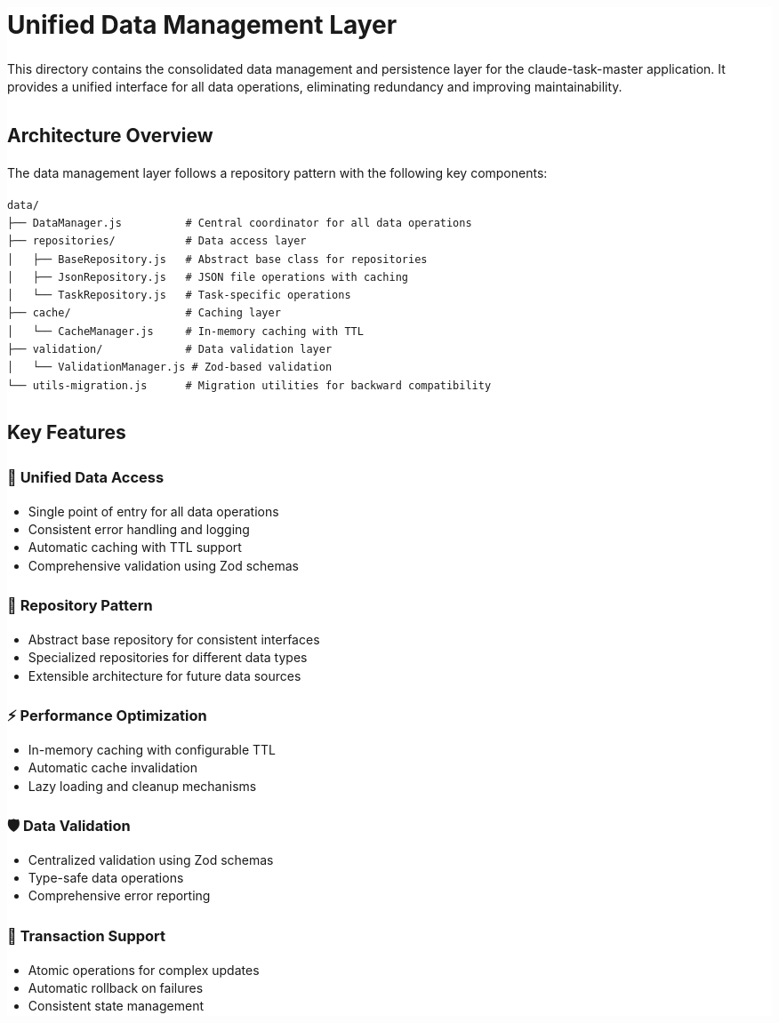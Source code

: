 # Unified Data Management Layer

This directory contains the consolidated data management and persistence layer for the claude-task-master application. It provides a unified interface for all data operations, eliminating redundancy and improving maintainability.

## Architecture Overview

The data management layer follows a repository pattern with the following key components:

```
data/
├── DataManager.js          # Central coordinator for all data operations
├── repositories/           # Data access layer
│   ├── BaseRepository.js   # Abstract base class for repositories
│   ├── JsonRepository.js   # JSON file operations with caching
│   └── TaskRepository.js   # Task-specific operations
├── cache/                  # Caching layer
│   └── CacheManager.js     # In-memory caching with TTL
├── validation/             # Data validation layer
│   └── ValidationManager.js # Zod-based validation
└── utils-migration.js      # Migration utilities for backward compatibility
```

## Key Features

### 🚀 **Unified Data Access**
- Single point of entry for all data operations
- Consistent error handling and logging
- Automatic caching with TTL support
- Comprehensive validation using Zod schemas

### 🔄 **Repository Pattern**
- Abstract base repository for consistent interfaces
- Specialized repositories for different data types
- Extensible architecture for future data sources

### ⚡ **Performance Optimization**
- In-memory caching with configurable TTL
- Automatic cache invalidation
- Lazy loading and cleanup mechanisms

### 🛡️ **Data Validation**
- Centralized validation using Zod schemas
- Type-safe data operations
- Comprehensive error reporting

### 🔧 **Transaction Support**
- Atomic operations for complex updates
- Automatic rollback on failures
- Consistent state management
